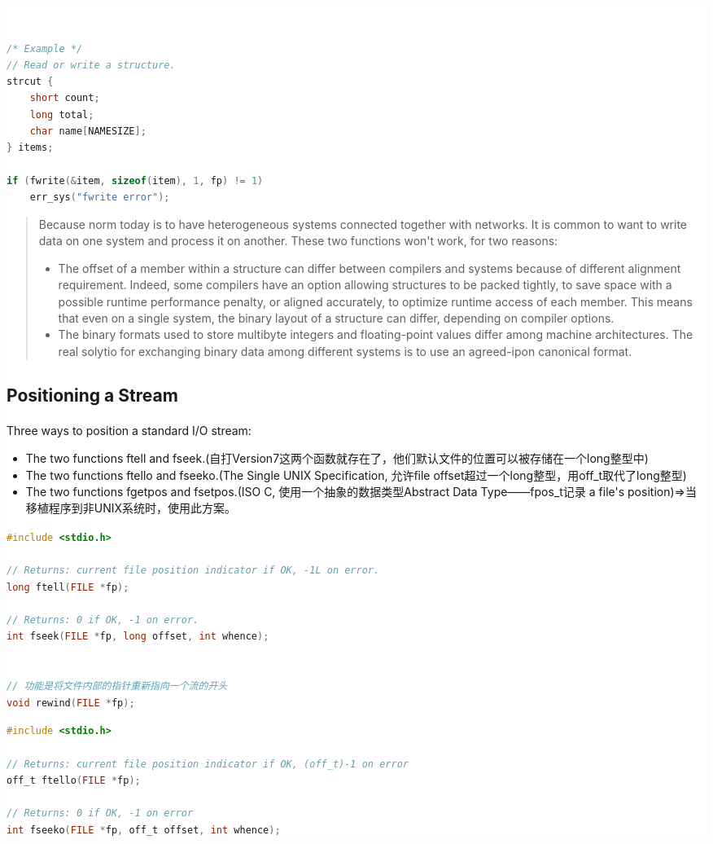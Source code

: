 ```C


/* Example */
// Read or write a structure.
strcut {
    short count;
    long total;
    char name[NAMESIZE];
} items;

if (fwrite(&item, sizeof(item), 1, fp) != 1)
    err_sys("fwrite error");
```

> Because norm today is to have heterogeneous systems connected together with networks. It is common to want to write data on one system and process it on another. These two functions won't work, for two reasons:
> - The offset of a member within a structure can differ between compilers and systems because of different alignment requirement. Indeed, some compilers have an option allowing structures to be packed tightly, to save space with a possible runtime performance penalty, or aligned accurately, to optimize runtime access of each member. This means that even on a single system, the binary layout of a structure can differ, depending on compiler options.
> - The binary formats used to store multibyte integers and floating-point values differ among machine architectures.
> The real solytio for exchanging binary data among different systems is to use an agreed-ipon canonical format.


## Positioning a Stream

Three ways to position a standard I/O stream:

- The two functions ftell and fseek.(自打Version7这两个函数就存在了，他们默认文件的位置可以被存储在一个long整型中)
- The two functions ftello and fseeko.(The Single UNIX Specification, 允许file offset超过一个long整型，用off_t取代了long整型)
- The two functions fgetpos and fsetpos.(ISO C, 使用一个抽象的数据类型Abstract Data Type——fpos_t记录 a file's position)=>当移植程序到非UNIX系统时，使用此方案。

```C
#include <stdio.h>

// Returns: current file position indicator if OK, -1L on error.
long ftell(FILE *fp);

// Returns: 0 if OK, -1 on error.
int fseek(FILE *fp, long offset, int whence);


// 功能是将文件内部的指针重新指向一个流的开头
void rewind(FILE *fp);
```

```C
#include <stdio.h>

// Returns: current file position indicator if OK, (off_t)-1 on error
off_t ftello(FILE *fp);

// Returns: 0 if OK, -1 on error
int fseeko(FILE *fp, off_t offset, int whence);
```
